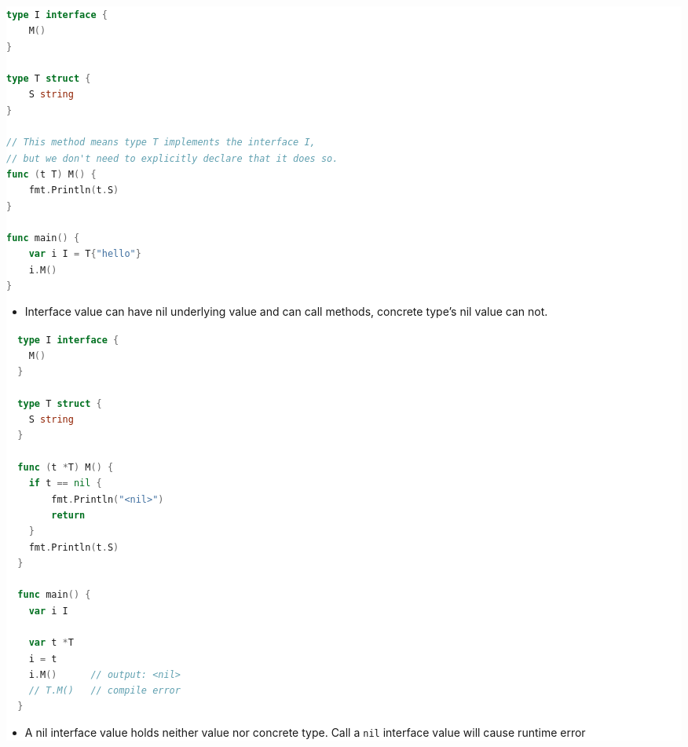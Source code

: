 ```go
type I interface {
	M()
}

type T struct {
	S string
}

// This method means type T implements the interface I,
// but we don't need to explicitly declare that it does so.
func (t T) M() {
	fmt.Println(t.S)
}

func main() {
	var i I = T{"hello"}
	i.M()
}
```

- Interface value can have nil underlying value and can call methods, concrete type’s nil value can not.

```go
  type I interface {
    M()
  }

  type T struct {
    S string
  }

  func (t *T) M() {
    if t == nil {
        fmt.Println("<nil>")
        return
    }
    fmt.Println(t.S)
  }

  func main() {
    var i I

    var t *T
    i = t
    i.M()      // output: <nil>
    // T.M()   // compile error
  }
```

- A nil interface value holds neither value nor concrete type. Call a `nil` interface value will cause runtime error
